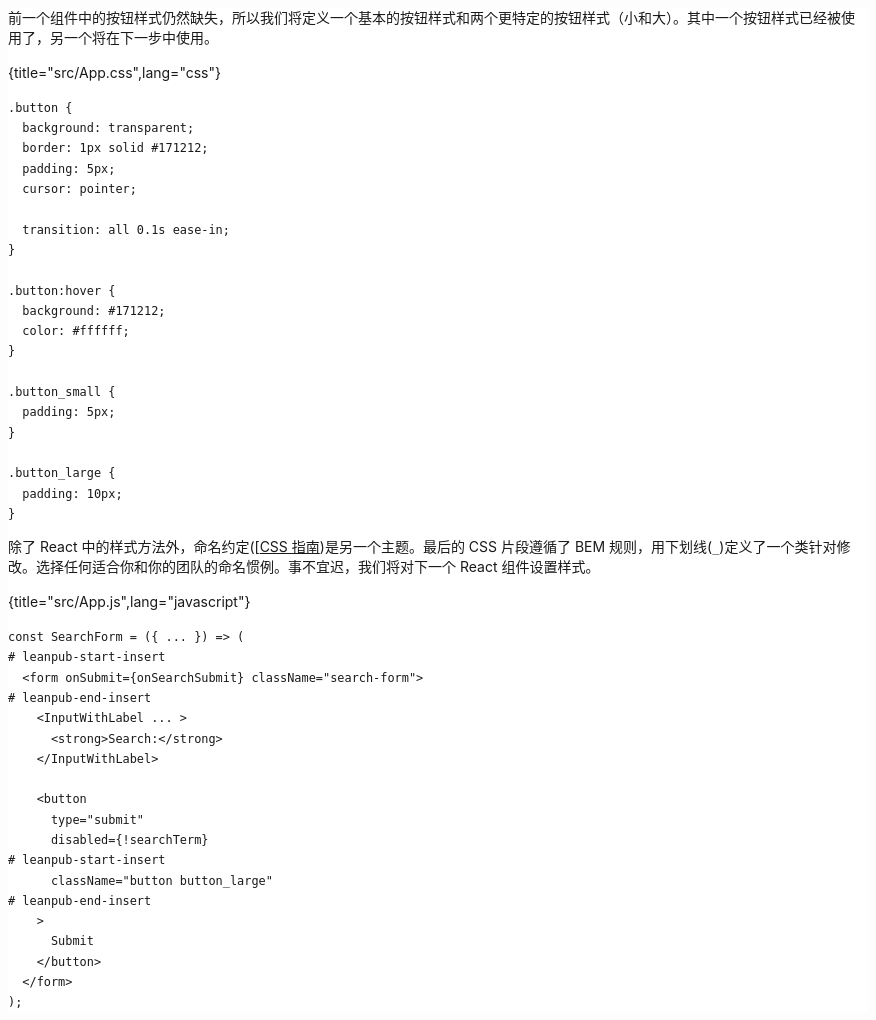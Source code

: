 前一个组件中的按钮样式仍然缺失，所以我们将定义一个基本的按钮样式和两个更特定的按钮样式（小和大）。其中一个按钮样式已经被使用了，另一个将在下一步中使用。

{title="src/App.css",lang="css"}

```
.button {
  background: transparent;
  border: 1px solid #171212;
  padding: 5px;
  cursor: pointer;

  transition: all 0.1s ease-in;
}

.button:hover {
  background: #171212;
  color: #ffffff;
}

.button_small {
  padding: 5px;
}

.button_large {
  padding: 10px;
}
```

除了 React 中的样式方法外，命名约定([[CSS 指南](https://developer.mozilla.org/en-US/docs/MDN/Contribute/Guidelines/Code_guidelines/CSS))是另一个主题。最后的 CSS 片段遵循了 BEM 规则，用下划线(`_`)定义了一个类针对修改。选择任何适合你和你的团队的命名惯例。事不宜迟，我们将对下一个 React 组件设置样式。

{title="src/App.js",lang="javascript"}

```
const SearchForm = ({ ... }) => (
# leanpub-start-insert
  <form onSubmit={onSearchSubmit} className="search-form">
# leanpub-end-insert
    <InputWithLabel ... >
      <strong>Search:</strong>
    </InputWithLabel>

    <button
      type="submit"
      disabled={!searchTerm}
# leanpub-start-insert
      className="button button_large"
# leanpub-end-insert
    >
      Submit
    </button>
  </form>
);
```
